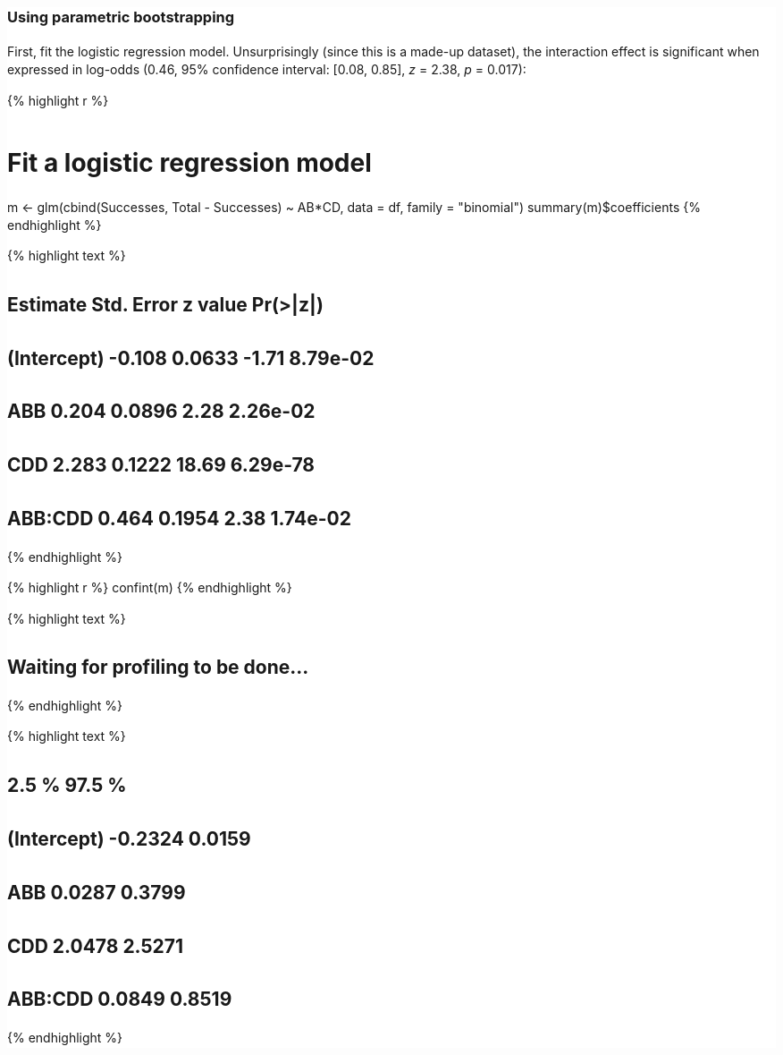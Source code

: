 ### Using parametric bootstrapping
First, fit the logistic regression model.
Unsurprisingly (since this is a made-up dataset),
the interaction effect is significant when expressed
in log-odds (0.46, 95% confidence interval: [0.08, 0.85], _z_ = 2.38, _p_ = 0.017):


{% highlight r %}
# Fit a logistic regression model
m <- glm(cbind(Successes, Total - Successes) ~ AB*CD, data = df, 
         family = "binomial")
summary(m)$coefficients
{% endhighlight %}



{% highlight text %}
##             Estimate Std. Error z value Pr(>|z|)
## (Intercept)   -0.108     0.0633   -1.71 8.79e-02
## ABB            0.204     0.0896    2.28 2.26e-02
## CDD            2.283     0.1222   18.69 6.29e-78
## ABB:CDD        0.464     0.1954    2.38 1.74e-02
{% endhighlight %}



{% highlight r %}
confint(m)
{% endhighlight %}



{% highlight text %}
## Waiting for profiling to be done...
{% endhighlight %}



{% highlight text %}
##               2.5 % 97.5 %
## (Intercept) -0.2324 0.0159
## ABB          0.0287 0.3799
## CDD          2.0478 2.5271
## ABB:CDD      0.0849 0.8519
{% endhighlight %}
